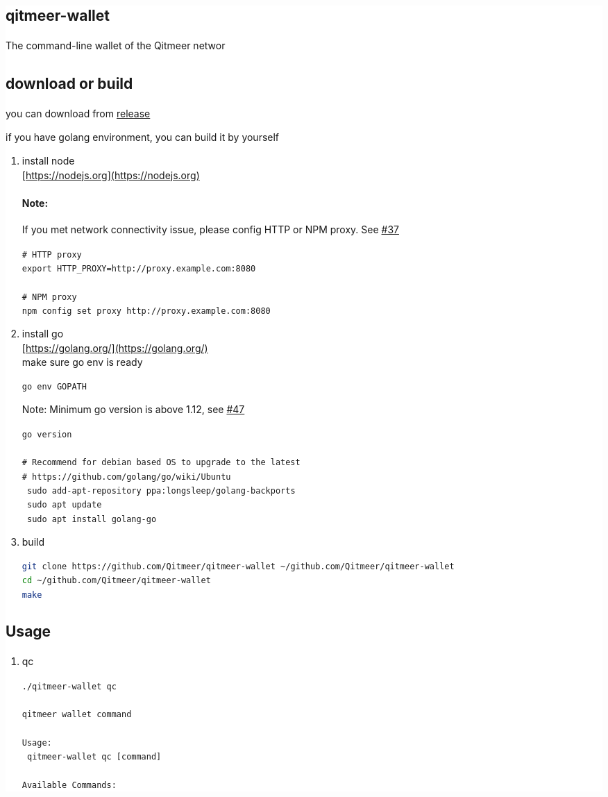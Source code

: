 ## qitmeer-wallet
The command-line wallet of the Qitmeer networ


## download or build

you can download from [release](https://github.com/Qitmeer/qitmeer-wallet/releases)

if you have golang environment, you can build it by yourself

1. install node  
    [https://nodejs.org](https://nodejs.org)
    
    #### Note:
    If you met network connectivity issue, please config HTTP or NPM proxy. See [#37](https://github.com/Qitmeer/qitmeer-wallet/issues/37)
    ```shell script
   # HTTP proxy
   export HTTP_PROXY=http://proxy.example.com:8080
   
   # NPM proxy
   npm config set proxy http://proxy.example.com:8080
   ```

2. install go  
    [https://golang.org/](https://golang.org/)  
    make sure go env is ready
    ```bash
    go env GOPATH
    ```
   
   Note: Minimum  go version is above 1.12, see [#47](https://github.com/Qitmeer/qitmeer-wallet/issues/47)
   ```shell script
   go version
   
   # Recommend for debian based OS to upgrade to the latest
   # https://github.com/golang/go/wiki/Ubuntu
    sudo add-apt-repository ppa:longsleep/golang-backports
    sudo apt update
    sudo apt install golang-go
    ```
3. build
    ```bash
    git clone https://github.com/Qitmeer/qitmeer-wallet ~/github.com/Qitmeer/qitmeer-wallet
    cd ~/github.com/Qitmeer/qitmeer-wallet
    make
    ```

## Usage

1. qc
    ```shell script
    ./qitmeer-wallet qc
    
   qitmeer wallet command
   
   Usage:
     qitmeer-wallet qc [command]
   
   Available Commands:
   ```
